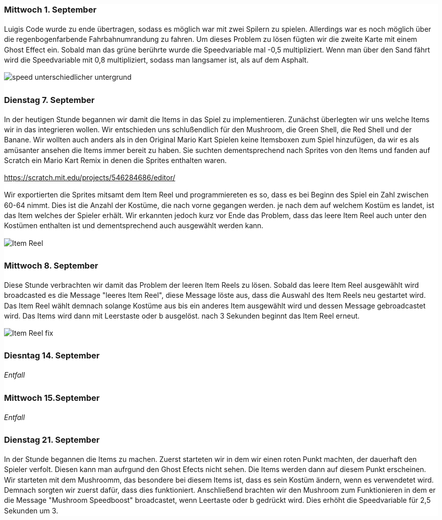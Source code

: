 ### Mittwoch 1. September <a name="10">

Luigis Code wurde zu ende übertragen, sodass es möglich war mit zwei Spilern zu spielen. Allerdings war es noch möglich über die regenbogenfarbende Fahrbahnumrandung zu fahren. Um dieses Problem zu lösen fügten wir die zweite Karte mit einem Ghost Effect ein. Sobald man das grüne berührte wurde die Speedvariable mal -0,5 multipliziert. Wenn man über den Sand fährt wird die Speedvariable mit 0,8 multipliziert, sodass man langsamer ist, als auf dem Asphalt. 

![speed unterschiedlicher untergrund](https://user-images.githubusercontent.com/88385824/144754646-2475ef38-76a0-4202-b30e-894bbc42d100.PNG)

 
### Dienstag 7. September <a name="11">
In der heutigen Stunde begannen wir damit die Items in das Spiel zu implementieren. Zunächst überlegten wir uns welche Items wir in das integrieren wollen. Wir entschieden uns schlußendlich für den Mushroom, die Green Shell, die Red Shell und der Banane. Wir wollten auch anders als in den Original Mario Kart Spielen keine Itemsboxen zum Spiel hinzufügen, da wir es als amüsanter ansehen die Items immer bereit zu haben. Sie suchten dementsprechend nach Sprites von den Items und fanden auf Scratch ein Mario Kart Remix in denen die Sprites enthalten waren. 

https://scratch.mit.edu/projects/546284686/editor/

Wir exportierten die Sprites mitsamt dem Item Reel und programmiereten es so, dass es bei Beginn des Spiel ein Zahl zwischen 60-64 nimmt. Dies ist die Anzahl der Kostüme, die nach vorne gegangen werden. je nach dem auf welchem Kostüm es landet, ist das Item welches der Spieler erhält. Wir erkannten jedoch kurz vor Ende das Problem, dass das leere Item Reel auch unter den Kostümen enthalten ist und dementsprechend auch ausgewählt werden kann. 
 
![Item Reel](https://user-images.githubusercontent.com/88385824/144756357-b9ce176a-011b-4c44-ade0-20775b087e24.PNG)

 
### Mittwoch 8. September <a name="12">
Diese Stunde verbrachten wir damit das Problem der leeren Item Reels zu lösen. Sobald das leere Item Reel ausgewählt wird broadcasted es die Message "leeres Item Reel", diese Message löste aus, dass die Auswahl des Item Reels neu gestartet wird. Das Item Reel wählt demnach solange Kostüme aus bis ein anderes Item ausgewählt wird und dessen Message gebroadcastet wird. Das Items wird dann mit Leerstaste oder b ausgelöst. nach 3 Sekunden beginnt das Item Reel erneut.
 
![Item Reel fix](https://user-images.githubusercontent.com/88385824/144756608-87193044-b0db-44c5-8c80-b56f86a0f6b6.PNG)


### Diesntag 14. September <a name="13">
 *Entfall*
### Mittwoch 15.September <a name="14">
*Entfall*
### Dienstag 21. September <a name="15">
In der Stunde begannen die Items zu machen. Zuerst starteten wir in dem wir einen roten Punkt machten, der dauerhaft den Spieler verfolt. Diesen kann man aufrgund den Ghost Efects nicht sehen. Die Items werden dann auf diesem Punkt erscheinen. Wir starteten mit dem Mushroomm, das besondere bei diesem Items ist, dass es sein Kostüm ändern, wenn es verwendetet wird. Demnach sorgten wir zuerst dafür, dass dies funktioniert. Anschließend brachten wir den Mushroom zum Funktionieren in dem er die Message "Mushroom Speedboost" broadcastet, wenn Leertaste oder b gedrückt wird. Dies erhöht die Speedvariable für 2,5 Sekunden um 3. 
 